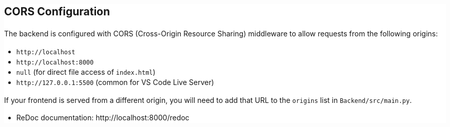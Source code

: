 ## CORS Configuration

The backend is configured with CORS (Cross-Origin Resource Sharing) middleware to allow requests from the following origins:

*   `http://localhost`
*   `http://localhost:8000`
*   `null` (for direct file access of `index.html`)
*   `http://127.0.0.1:5500` (common for VS Code Live Server)

If your frontend is served from a different origin, you will need to add that URL to the `origins` list in `Backend/src/main.py`. 
- ReDoc documentation: http://localhost:8000/redoc 